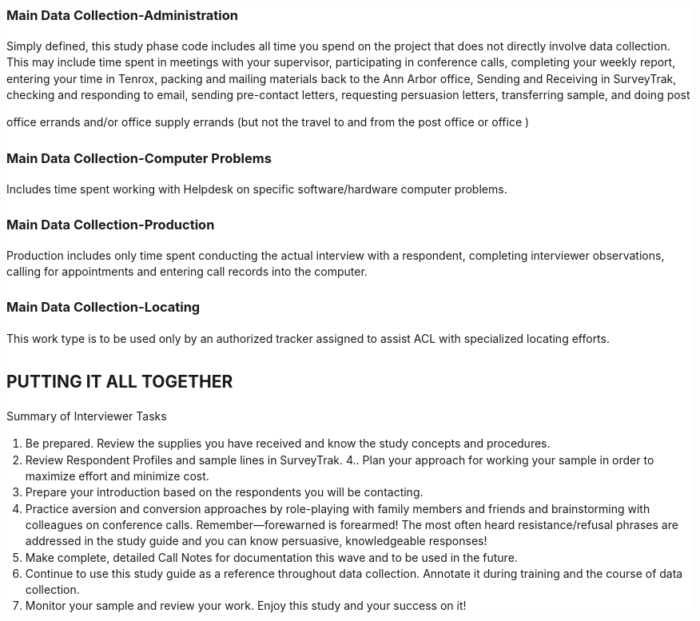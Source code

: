 
### Main Data Collection-Administration

Simply defined, this study phase code includes all time you spend on the project that does not directly
involve data collection. This may include time spent in meetings with your supervisor, participating in
conference calls, completing your weekly report, entering your time in Tenrox, packing and mailing
materials back to the Ann Arbor office, Sending and Receiving in SurveyTrak, checking and responding
to email, sending pre-contact letters, requesting persuasion letters, transferring sample, and doing post






office errands and/or office supply errands (but not the travel to and from the post office or office )

### Main Data Collection-Computer Problems

Includes time spent working with Helpdesk on specific software/hardware computer problems.

### Main Data Collection-Production

Production includes only time spent conducting the actual interview with a respondent,
completing interviewer observations, calling for appointments and entering call records into the
computer.

### Main Data Collection-Locating

This work type is to be used only by an authorized tracker assigned to assist ACL with
specialized locating efforts.

## PUTTING IT ALL TOGETHER

Summary of Interviewer Tasks
1. Be prepared. Review the supplies you have received and know the study concepts and
procedures.
2. Review Respondent Profiles and sample lines in SurveyTrak.
4.. Plan your approach for working your sample in order to maximize effort and minimize cost.
5. Prepare your introduction based on the respondents you will be contacting.
6. Practice aversion and conversion approaches by role-playing with family members and friends and
brainstorming with colleagues on conference calls. Remember—forewarned is forearmed! The most
often heard resistance/refusal phrases are addressed in the study guide and you can know persuasive,
knowledgeable responses!
7. Make complete, detailed Call Notes for documentation this wave and to be used in the future.
8. Continue to use this study guide as a reference throughout data collection. Annotate it during
training and the course of data collection.
9. Monitor your sample and review your work.
Enjoy this study and your success on it!
